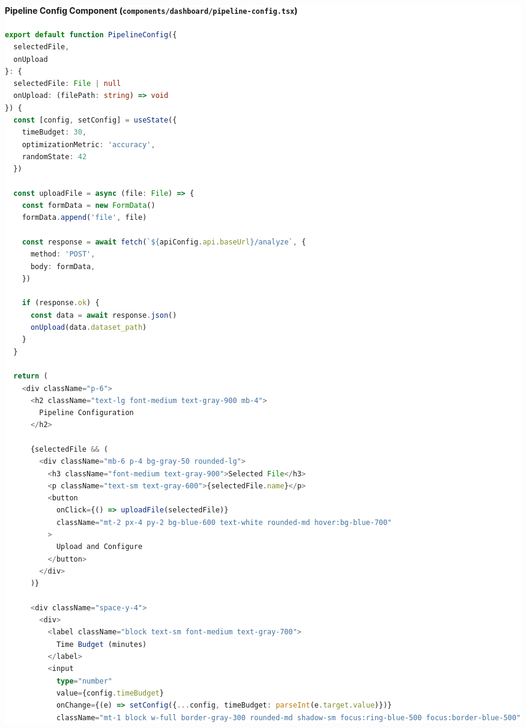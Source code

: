 ```typescript
```

#### **Pipeline Config Component (`components/dashboard/pipeline-config.tsx`)**
```typescript
export default function PipelineConfig({ 
  selectedFile, 
  onUpload 
}: { 
  selectedFile: File | null
  onUpload: (filePath: string) => void 
}) {
  const [config, setConfig] = useState({
    timeBudget: 30,
    optimizationMetric: 'accuracy',
    randomState: 42
  })

  const uploadFile = async (file: File) => {
    const formData = new FormData()
    formData.append('file', file)

    const response = await fetch(`${apiConfig.api.baseUrl}/analyze`, {
      method: 'POST',
      body: formData,
    })

    if (response.ok) {
      const data = await response.json()
      onUpload(data.dataset_path)
    }
  }

  return (
    <div className="p-6">
      <h2 className="text-lg font-medium text-gray-900 mb-4">
        Pipeline Configuration
      </h2>
      
      {selectedFile && (
        <div className="mb-6 p-4 bg-gray-50 rounded-lg">
          <h3 className="font-medium text-gray-900">Selected File</h3>
          <p className="text-sm text-gray-600">{selectedFile.name}</p>
          <button
            onClick={() => uploadFile(selectedFile)}
            className="mt-2 px-4 py-2 bg-blue-600 text-white rounded-md hover:bg-blue-700"
          >
            Upload and Configure
          </button>
        </div>
      )}

      <div className="space-y-4">
        <div>
          <label className="block text-sm font-medium text-gray-700">
            Time Budget (minutes)
          </label>
          <input
            type="number"
            value={config.timeBudget}
            onChange={(e) => setConfig({...config, timeBudget: parseInt(e.target.value)})}
            className="mt-1 block w-full border-gray-300 rounded-md shadow-sm focus:ring-blue-500 focus:border-blue-500"
```